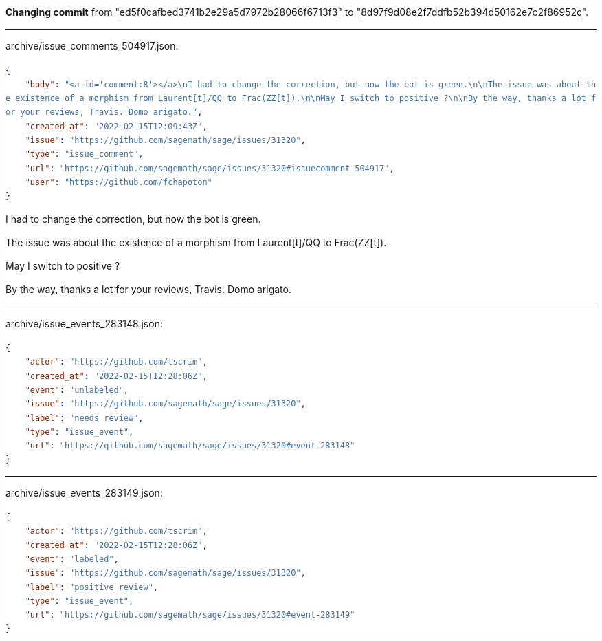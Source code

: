 **Changing commit** from "[ed5f0cafbed3741b2e29a5d7972b28066f6713f3](https://github.com/sagemath/sagetrac-mirror/commit/ed5f0cafbed3741b2e29a5d7972b28066f6713f3)" to "[8d97f9d08e2f7ddfb52b394d50162e7c2f86952c](https://github.com/sagemath/sagetrac-mirror/commit/8d97f9d08e2f7ddfb52b394d50162e7c2f86952c)".



---

archive/issue_comments_504917.json:
```json
{
    "body": "<a id='comment:8'></a>\nI had to change the correction, but now the bot is green.\n\nThe issue was about the existence of a morphism from Laurent[t]/QQ to Frac(ZZ[t]).\n\nMay I switch to positive ?\n\nBy the way, thanks a lot for your reviews, Travis. Domo arigato.",
    "created_at": "2022-02-15T12:09:43Z",
    "issue": "https://github.com/sagemath/sage/issues/31320",
    "type": "issue_comment",
    "url": "https://github.com/sagemath/sage/issues/31320#issuecomment-504917",
    "user": "https://github.com/fchapoton"
}
```

<a id='comment:8'></a>
I had to change the correction, but now the bot is green.

The issue was about the existence of a morphism from Laurent[t]/QQ to Frac(ZZ[t]).

May I switch to positive ?

By the way, thanks a lot for your reviews, Travis. Domo arigato.



---

archive/issue_events_283148.json:
```json
{
    "actor": "https://github.com/tscrim",
    "created_at": "2022-02-15T12:28:06Z",
    "event": "unlabeled",
    "issue": "https://github.com/sagemath/sage/issues/31320",
    "label": "needs review",
    "type": "issue_event",
    "url": "https://github.com/sagemath/sage/issues/31320#event-283148"
}
```



---

archive/issue_events_283149.json:
```json
{
    "actor": "https://github.com/tscrim",
    "created_at": "2022-02-15T12:28:06Z",
    "event": "labeled",
    "issue": "https://github.com/sagemath/sage/issues/31320",
    "label": "positive review",
    "type": "issue_event",
    "url": "https://github.com/sagemath/sage/issues/31320#event-283149"
}
```
